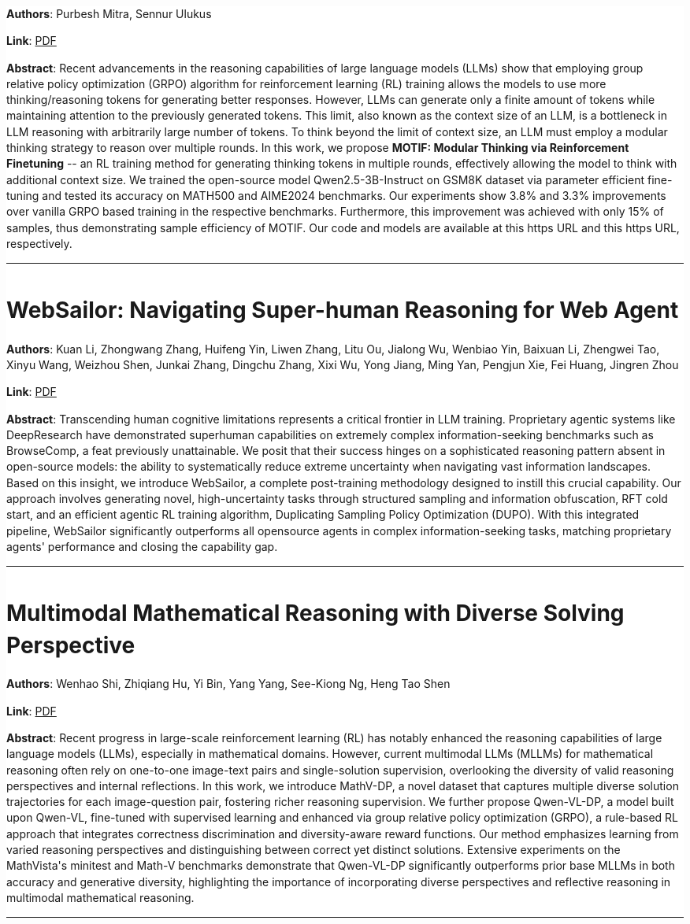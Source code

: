 **Authors**: Purbesh Mitra, Sennur Ulukus  

**Link**: [PDF](https://arxiv.org/pdf/2507.02851)  

**Abstract**: Recent advancements in the reasoning capabilities of large language models (LLMs) show that employing group relative policy optimization (GRPO) algorithm for reinforcement learning (RL) training allows the models to use more thinking/reasoning tokens for generating better responses. However, LLMs can generate only a finite amount of tokens while maintaining attention to the previously generated tokens. This limit, also known as the context size of an LLM, is a bottleneck in LLM reasoning with arbitrarily large number of tokens. To think beyond the limit of context size, an LLM must employ a modular thinking strategy to reason over multiple rounds. In this work, we propose $\textbf{MOTIF: Modular Thinking via Reinforcement Finetuning}$ -- an RL training method for generating thinking tokens in multiple rounds, effectively allowing the model to think with additional context size. We trained the open-source model Qwen2.5-3B-Instruct on GSM8K dataset via parameter efficient fine-tuning and tested its accuracy on MATH500 and AIME2024 benchmarks. Our experiments show 3.8\% and 3.3\% improvements over vanilla GRPO based training in the respective benchmarks. Furthermore, this improvement was achieved with only 15\% of samples, thus demonstrating sample efficiency of MOTIF. Our code and models are available at this https URL and this https URL, respectively. 

---
# WebSailor: Navigating Super-human Reasoning for Web Agent 

**Authors**: Kuan Li, Zhongwang Zhang, Huifeng Yin, Liwen Zhang, Litu Ou, Jialong Wu, Wenbiao Yin, Baixuan Li, Zhengwei Tao, Xinyu Wang, Weizhou Shen, Junkai Zhang, Dingchu Zhang, Xixi Wu, Yong Jiang, Ming Yan, Pengjun Xie, Fei Huang, Jingren Zhou  

**Link**: [PDF](https://arxiv.org/pdf/2507.02592)  

**Abstract**: Transcending human cognitive limitations represents a critical frontier in LLM training. Proprietary agentic systems like DeepResearch have demonstrated superhuman capabilities on extremely complex information-seeking benchmarks such as BrowseComp, a feat previously unattainable. We posit that their success hinges on a sophisticated reasoning pattern absent in open-source models: the ability to systematically reduce extreme uncertainty when navigating vast information landscapes. Based on this insight, we introduce WebSailor, a complete post-training methodology designed to instill this crucial capability. Our approach involves generating novel, high-uncertainty tasks through structured sampling and information obfuscation, RFT cold start, and an efficient agentic RL training algorithm, Duplicating Sampling Policy Optimization (DUPO). With this integrated pipeline, WebSailor significantly outperforms all opensource agents in complex information-seeking tasks, matching proprietary agents' performance and closing the capability gap. 

---
# Multimodal Mathematical Reasoning with Diverse Solving Perspective 

**Authors**: Wenhao Shi, Zhiqiang Hu, Yi Bin, Yang Yang, See-Kiong Ng, Heng Tao Shen  

**Link**: [PDF](https://arxiv.org/pdf/2507.02804)  

**Abstract**: Recent progress in large-scale reinforcement learning (RL) has notably enhanced the reasoning capabilities of large language models (LLMs), especially in mathematical domains. However, current multimodal LLMs (MLLMs) for mathematical reasoning often rely on one-to-one image-text pairs and single-solution supervision, overlooking the diversity of valid reasoning perspectives and internal reflections. In this work, we introduce MathV-DP, a novel dataset that captures multiple diverse solution trajectories for each image-question pair, fostering richer reasoning supervision. We further propose Qwen-VL-DP, a model built upon Qwen-VL, fine-tuned with supervised learning and enhanced via group relative policy optimization (GRPO), a rule-based RL approach that integrates correctness discrimination and diversity-aware reward functions. Our method emphasizes learning from varied reasoning perspectives and distinguishing between correct yet distinct solutions. Extensive experiments on the MathVista's minitest and Math-V benchmarks demonstrate that Qwen-VL-DP significantly outperforms prior base MLLMs in both accuracy and generative diversity, highlighting the importance of incorporating diverse perspectives and reflective reasoning in multimodal mathematical reasoning. 

---